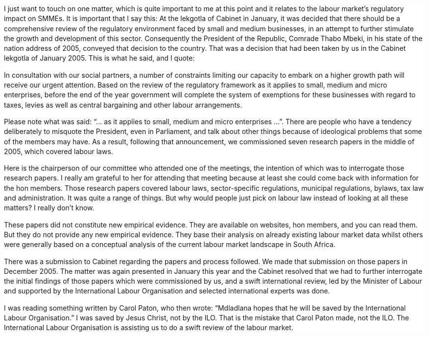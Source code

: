 I just want to touch on one matter, which is quite important to me at this
point and it relates to the labour market’s regulatory impact on SMMEs. It
is important that I say this: At the lekgotla of Cabinet in January, it was
decided that there should be a comprehensive review of the regulatory
environment faced by small and medium businesses, in an attempt to further
stimulate the growth and development of this sector. Consequently the
President of the Republic, Comrade Thabo Mbeki, in his state of the nation
address of 2005, conveyed that decision to the country. That was a decision
that had been taken by us in the Cabinet lekgotla of January 2005. This is
what he said, and I quote:

   In consultation with our social partners, a number of constraints
   limiting our capacity to embark on a higher growth path will receive our
   urgent attention. Based on the review of the regulatory framework as it
   applies to small, medium and micro enterprises, before the end of the
   year government will complete the system of exemptions for these
   businesses with regard to taxes, levies as well as central bargaining and
   other labour arrangements.


Please note what was said: “... as it applies to small, medium and micro
enterprises ...”. There are people who have a tendency deliberately to
misquote the President, even in Parliament, and talk about other things
because of ideological problems that some of the members may have. As a
result, following that announcement, we commissioned seven research papers
in the middle of 2005, which covered labour laws.

Here is the chairperson of our committee who attended one of the meetings,
the intention of which was to interrogate those research papers. I really
am grateful to her for attending that meeting because at least she could
come back with information for the hon members. Those research papers
covered labour laws, sector-specific regulations, municipal regulations,
bylaws, tax law and administration. It was quite a range of things. But why
would people just pick on labour law instead of looking at all these
matters? I really don’t know.

These papers did not constitute new empirical evidence. They are available
on websites, hon members, and you can read them. But they do not provide
any new empirical evidence. They base their analysis on already existing
labour market data whilst others were generally based on a conceptual
analysis of the current labour market landscape in South Africa.

There was a submission to Cabinet regarding the papers and process
followed. We made that submission on those papers in December 2005. The
matter was again presented in January this year and the Cabinet resolved
that we had to further interrogate the initial findings of those papers
which were commissioned by us, and a swift international review, led by the
Minister of Labour and supported by the International Labour Organisation
and selected international experts was done.

I was reading something written by Carol Paton, who then wrote: “Mdladlana
hopes that he will be saved by the International Labour Organisation.” I
was saved by Jesus Christ, not by the ILO. That is the mistake that Carol
Paton made, not the ILO. The International Labour Organisation is assisting
us to do a swift review of the labour market.
